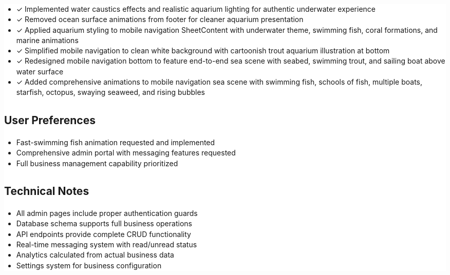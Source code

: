 - ✓ Implemented water caustics effects and realistic aquarium lighting for authentic underwater experience
- ✓ Removed ocean surface animations from footer for cleaner aquarium presentation
- ✓ Applied aquarium styling to mobile navigation SheetContent with underwater theme, swimming fish, coral formations, and marine animations
- ✓ Simplified mobile navigation to clean white background with cartoonish trout aquarium illustration at bottom
- ✓ Redesigned mobile navigation bottom to feature end-to-end sea scene with seabed, swimming trout, and sailing boat above water surface
- ✓ Added comprehensive animations to mobile navigation sea scene with swimming fish, schools of fish, multiple boats, starfish, octopus, swaying seaweed, and rising bubbles

## User Preferences
- Fast-swimming fish animation requested and implemented
- Comprehensive admin portal with messaging features requested
- Full business management capability prioritized

## Technical Notes
- All admin pages include proper authentication guards
- Database schema supports full business operations
- API endpoints provide complete CRUD functionality
- Real-time messaging system with read/unread status
- Analytics calculated from actual business data
- Settings system for business configuration